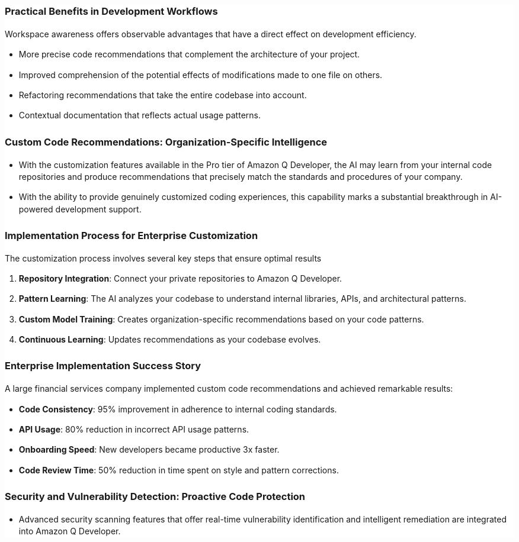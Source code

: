 
### **Practical Benefits in Development Workflows**

Workspace awareness offers observable advantages that have a direct effect on development efficiency.

* More precise code recommendations that complement the architecture of your project.
    
* Improved comprehension of the potential effects of modifications made to one file on others.
    
* Refactoring recommendations that take the entire codebase into account.
    
* Contextual documentation that reflects actual usage patterns.
    

### Custom Code Recommendations: Organization-Specific Intelligence

* With the customization features available in the Pro tier of Amazon Q Developer, the AI may learn from your internal code repositories and produce recommendations that precisely match the standards and procedures of your company.
    
* With the ability to provide genuinely customized coding experiences, this capability marks a substantial breakthrough in AI-powered development support.
    

### **Implementation Process for Enterprise Customization**

The customization process involves several key steps that ensure optimal results

1. **Repository Integration**: Connect your private repositories to Amazon Q Developer.
    
2. **Pattern Learning**: The AI analyzes your codebase to understand internal libraries, APIs, and architectural patterns.
    
3. **Custom Model Training**: Creates organization-specific recommendations based on your code patterns.
    
4. **Continuous Learning**: Updates recommendations as your codebase evolves.
    

### **Enterprise Implementation Success Story**

A large financial services company implemented custom code recommendations and achieved remarkable results:

* **Code Consistency**: 95% improvement in adherence to internal coding standards.
    
* **API Usage**: 80% reduction in incorrect API usage patterns.
    
* **Onboarding Speed**: New developers became productive 3x faster.
    
* **Code Review Time**: 50% reduction in time spent on style and pattern corrections.
    

### Security and Vulnerability Detection: Proactive Code Protection

* Advanced security scanning features that offer real-time vulnerability identification and intelligent remediation are integrated into Amazon Q Developer.
    